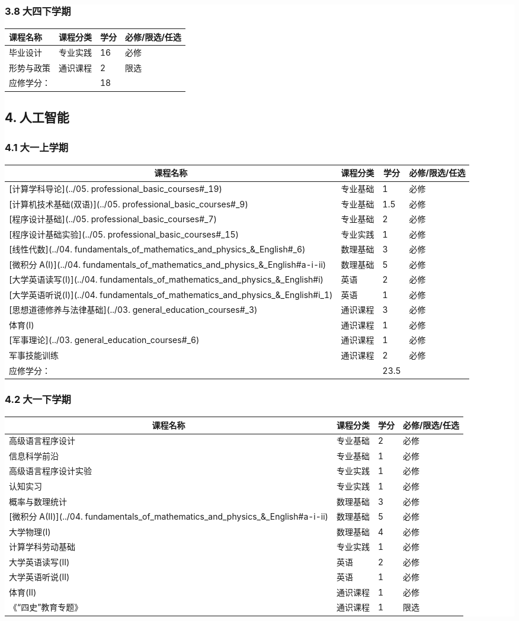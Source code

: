 ### 3.8 大四下学期

| 课程名称  | 课程分类 | 学分  | 必修/限选/任选 |
| :---- | :--- | :-- | :------- |
| 毕业设计  | 专业实践 | 16  | 必修       |
| 形势与政策 | 通识课程 | 2   | 限选       |
| 应修学分： |      | 18  |          |

## 4. 人工智能

### 4.1 大一上学期

| 课程名称                                                                        | 课程分类 | 学分   | 必修/限选/任选 |
| --------------------------------------------------------------------------- | ---- | ---- | -------- |
| [计算学科导论](../05. professional_basic_courses#_19)                             | 专业基础 | 1    | 必修       |
| [计算机技术基础(双语)](../05. professional_basic_courses#_9)                         | 专业基础 | 1.5  | 必修       |
| [程序设计基础](../05. professional_basic_courses#_7)                              | 专业基础 | 2    | 必修       |
| [程序设计基础实验](../05. professional_basic_courses#_15)                           | 专业实践 | 1    | 必修       |
| [线性代数](../04. fundamentals_of_mathematics_and_physics_&_English#_6)         | 数理基础 | 3    | 必修       |
| [微积分 A(Ⅰ)](../04. fundamentals_of_mathematics_and_physics_&_English#a-i-ii) | 数理基础 | 5    | 必修       |
| [大学英语读写(I)](../04. fundamentals_of_mathematics_and_physics_&_English#i)     | 英语   | 2    | 必修       |
| [大学英语听说(I)](../04. fundamentals_of_mathematics_and_physics_&_English#i_1)   | 英语   | 1    | 必修       |
| [思想道德修养与法律基础](../03. general_education_courses#_3)                          | 通识课程 | 3    | 必修       |
| 体育(I)                                                                       | 通识课程 | 1    | 必修       |
| [军事理论](../03. general_education_courses#_6)                                 | 通识课程 | 1    | 必修       |
| 军事技能训练                                                                      | 通识课程 | 2    | 必修       |
| 应修学分：                                                                       |      | 23.5 |          |

### 4.2 大一下学期

| 课程名称                                                                        | 课程分类 | 学分  | 必修/限选/任选 |
| --------------------------------------------------------------------------- | ---- | --- | -------- |
| 高级语言程序设计                                                                    | 专业基础 | 2   | 必修       |
| 信息科学前沿                                                                      | 专业基础 | 1   | 必修       |
| 高级语言程序设计实验                                                                  | 专业实践 | 1   | 必修       |
| 认知实习                                                                        | 专业实践 | 1   | 必修       |
| 概率与数理统计                                                                     | 数理基础 | 3   | 必修       |
| [微积分 A(Ⅱ)](../04. fundamentals_of_mathematics_and_physics_&_English#a-i-ii) | 数理基础 | 5   | 必修       |
| 大学物理(Ⅰ)                                                                     | 数理基础 | 4   | 必修       |
| 计算学科劳动基础                                                                    | 专业实践 | 1   | 必修       |
| 大学英语读写(Ⅱ)                                                                   | 英语   | 2   | 必修       |
| 大学英语听说(Ⅱ)                                                                   | 英语   | 1   | 必修       |
| 体育(II)                                                                      | 通识课程 | 1   | 必修       |
| 《“四史”教育专题》                                                                  | 通识课程 | 1   | 限选       |